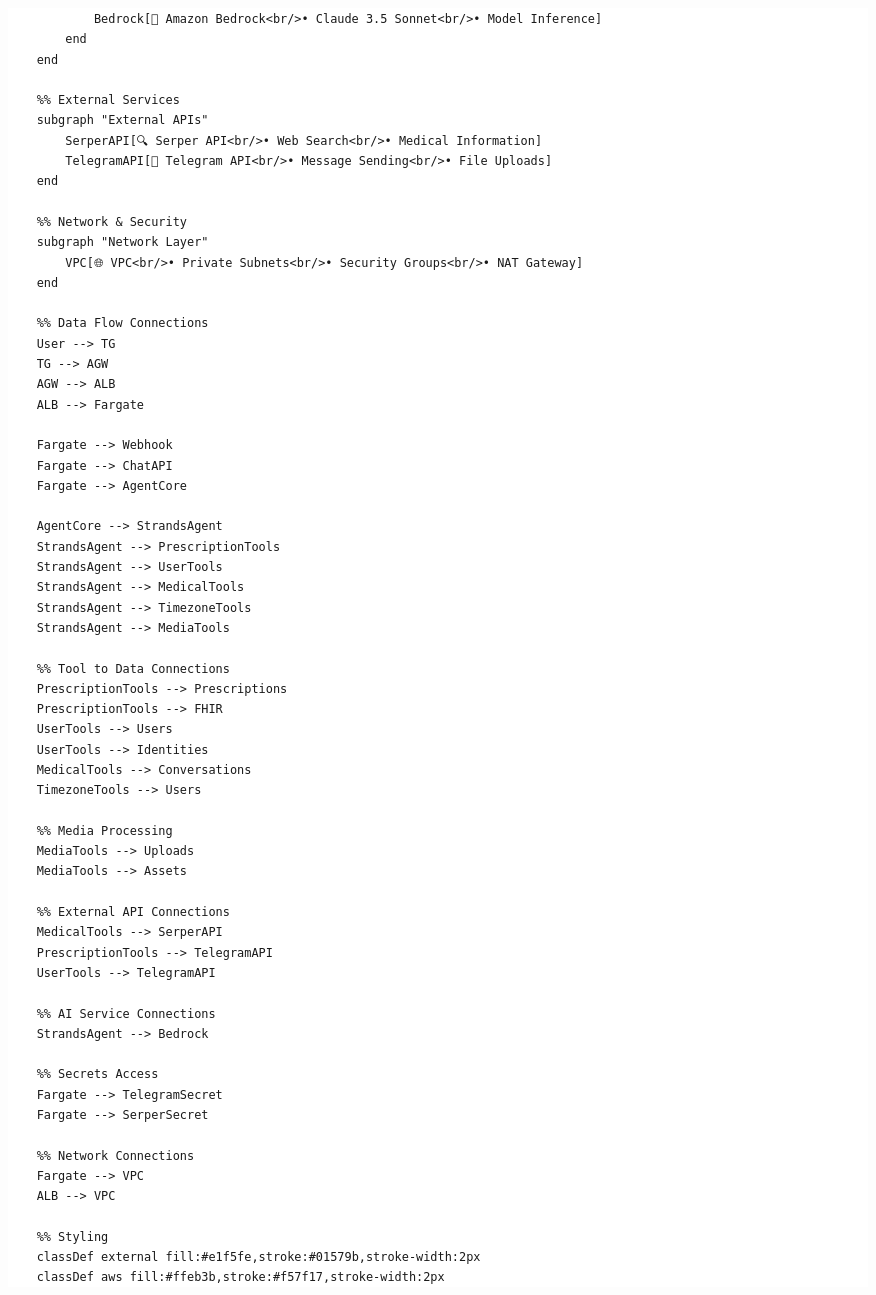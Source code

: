 ```mermaid
            Bedrock[🧠 Amazon Bedrock<br/>• Claude 3.5 Sonnet<br/>• Model Inference]
        end
    end

    %% External Services
    subgraph "External APIs"
        SerperAPI[🔍 Serper API<br/>• Web Search<br/>• Medical Information]
        TelegramAPI[📡 Telegram API<br/>• Message Sending<br/>• File Uploads]
    end

    %% Network & Security
    subgraph "Network Layer"
        VPC[🌐 VPC<br/>• Private Subnets<br/>• Security Groups<br/>• NAT Gateway]
    end

    %% Data Flow Connections
    User --> TG
    TG --> AGW
    AGW --> ALB
    ALB --> Fargate

    Fargate --> Webhook
    Fargate --> ChatAPI
    Fargate --> AgentCore

    AgentCore --> StrandsAgent
    StrandsAgent --> PrescriptionTools
    StrandsAgent --> UserTools
    StrandsAgent --> MedicalTools
    StrandsAgent --> TimezoneTools
    StrandsAgent --> MediaTools

    %% Tool to Data Connections
    PrescriptionTools --> Prescriptions
    PrescriptionTools --> FHIR
    UserTools --> Users
    UserTools --> Identities
    MedicalTools --> Conversations
    TimezoneTools --> Users

    %% Media Processing
    MediaTools --> Uploads
    MediaTools --> Assets

    %% External API Connections
    MedicalTools --> SerperAPI
    PrescriptionTools --> TelegramAPI
    UserTools --> TelegramAPI

    %% AI Service Connections
    StrandsAgent --> Bedrock

    %% Secrets Access
    Fargate --> TelegramSecret
    Fargate --> SerperSecret

    %% Network Connections
    Fargate --> VPC
    ALB --> VPC

    %% Styling
    classDef external fill:#e1f5fe,stroke:#01579b,stroke-width:2px
    classDef aws fill:#ffeb3b,stroke:#f57f17,stroke-width:2px
```